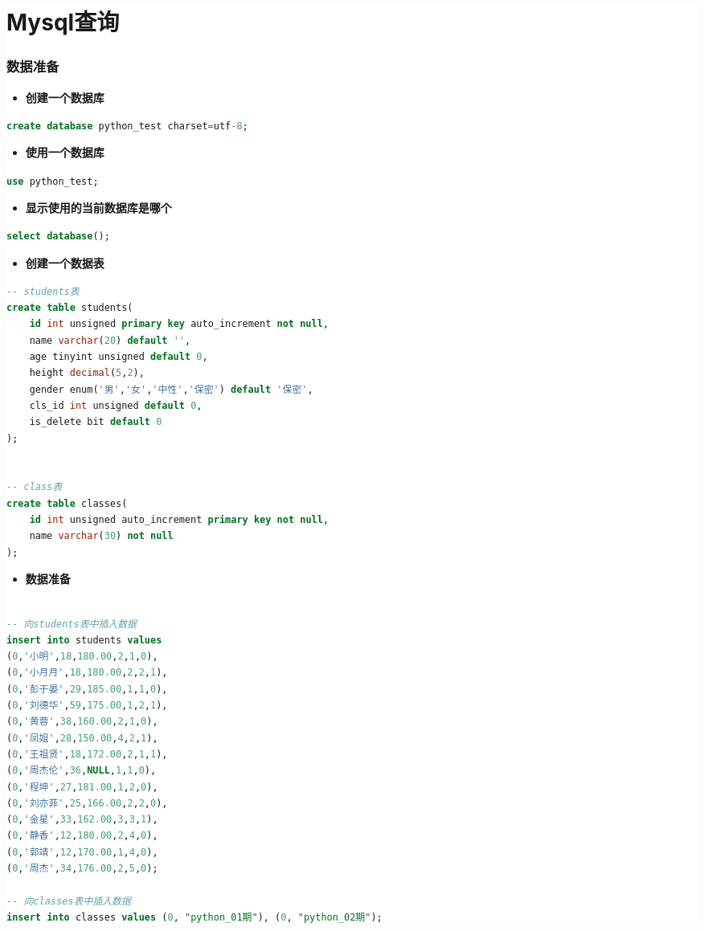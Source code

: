 # Mysql查询

### 数据准备

* **创建一个数据库**

```sql
create database python_test charset=utf-8;
```

* **使用一个数据库**

```sql
use python_test;
```

* **显示使用的当前数据库是哪个**

```sql
select database();
```

* **创建一个数据表**

```sql
-- students表
create table students(
    id int unsigned primary key auto_increment not null,
    name varchar(20) default '',
    age tinyint unsigned default 0,
    height decimal(5,2),
    gender enum('男','女','中性','保密') default '保密',
    cls_id int unsigned default 0,
    is_delete bit default 0
);


-- class表
create table classes(
    id int unsigned auto_increment primary key not null,
    name varchar(30) not null
);
```

* **数据准备**

```sql

-- 向students表中插入数据
insert into students values
(0,'小明',18,180.00,2,1,0),
(0,'小月月',18,180.00,2,2,1),
(0,'彭于晏',29,185.00,1,1,0),
(0,'刘德华',59,175.00,1,2,1),
(0,'黄蓉',38,160.00,2,1,0),
(0,'凤姐',28,150.00,4,2,1),
(0,'王祖贤',18,172.00,2,1,1),
(0,'周杰伦',36,NULL,1,1,0),
(0,'程坤',27,181.00,1,2,0),
(0,'刘亦菲',25,166.00,2,2,0),
(0,'金星',33,162.00,3,3,1),
(0,'静香',12,180.00,2,4,0),
(0,'郭靖',12,170.00,1,4,0),
(0,'周杰',34,176.00,2,5,0);

-- 向classes表中插入数据
insert into classes values (0, "python_01期"), (0, "python_02期");
```
